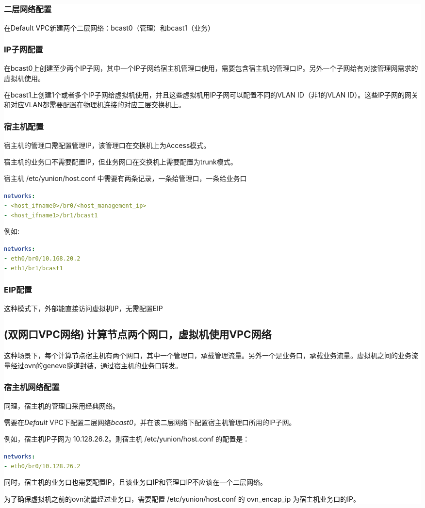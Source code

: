 ### 二层网络配置

在Default VPC新建两个二层网络：bcast0（管理）和bcast1（业务）

### IP子网配置

在bcast0上创建至少两个IP子网，其中一个IP子网给宿主机管理口使用，需要包含宿主机的管理口IP。另外一个子网给有对接管理网需求的虚拟机使用。

在bcast1上创建1个或者多个IP子网给虚拟机使用，并且这些虚拟机用IP子网可以配置不同的VLAN ID（非1的VLAN ID）。这些IP子网的网关和对应VLAN都需要配置在物理机连接的对应三层交换机上。

### 宿主机配置

宿主机的管理口需配置管理IP，该管理口在交换机上为Access模式。

宿主机的业务口不需要配置IP，但业务网口在交换机上需要配置为trunk模式。

宿主机 /etc/yunion/host.conf 中需要有两条记录，一条给管理口，一条给业务口

```yaml
networks:
- <host_ifname0>/br0/<host_management_ip>
- <host_ifname1>/br1/bcast1
```

例如:

```yaml
networks:
- eth0/br0/10.168.20.2
- eth1/br1/bcast1
```

### EIP配置

这种模式下，外部能直接访问虚拟机IP，无需配置EIP

## (双网口VPC网络) 计算节点两个网口，虚拟机使用VPC网络

这种场景下，每个计算节点宿主机有两个网口，其中一个管理口，承载管理流量。另外一个是业务口，承载业务流量。虚拟机之间的业务流量经过ovn的geneve隧道封装，通过宿主机的业务口转发。

### 宿主机网络配置

同理，宿主机的管理口采用经典网络。

需要在*Default* VPC下配置二层网络*bcast0*，并在该二层网络下配置宿主机管理口所用的IP子网。

例如，宿主机IP子网为 10.128.26.2。则宿主机 /etc/yunion/host.conf 的配置是：

```yaml
networks:
- eth0/br0/10.128.26.2
```

同时，宿主机的业务口也需要配置IP，且该业务口IP和管理口IP不应该在一个二层网络。

为了确保虚拟机之前的ovn流量经过业务口，需要配置 /etc/yunion/host.conf 的 ovn_encap_ip 为宿主机业务口的IP。
